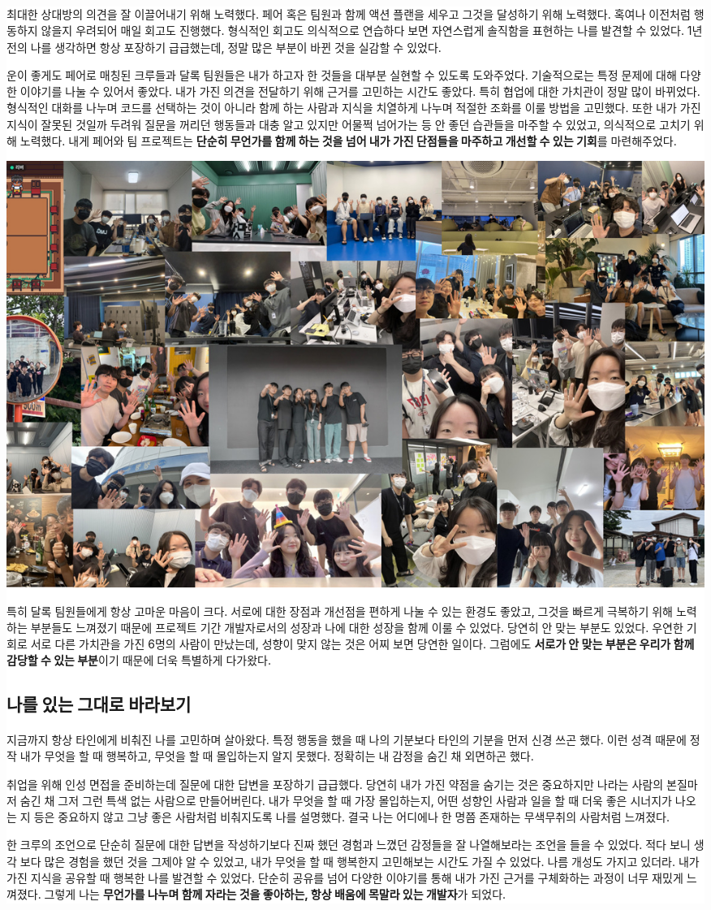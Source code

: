 최대한 상대방의 의견을 잘 이끌어내기 위해 노력했다. 페어 혹은 팀원과 함께 액션 플랜을 세우고 그것을 달성하기 위해 노력했다. 혹여나 이전처럼 행동하지 않을지 우려되어 매일 회고도 진행했다. 형식적인 회고도 의식적으로 연습하다 보면 자연스럽게 솔직함을 표현하는 나를 발견할 수 있었다. 1년 전의 나를 생각하면 항상 포장하기 급급했는데, 정말 많은 부분이 바뀐 것을 실감할 수 있었다.

운이 좋게도 페어로 매칭된 크루들과 달록 팀원들은 내가 하고자 한 것들을 대부분 실현할 수 있도록 도와주었다. 기술적으로는 특정 문제에 대해 다양한 이야기를 나눌 수 있어서 좋았다. 내가 가진 의견을 전달하기 위해 근거를 고민하는 시간도 좋았다. 특히 협업에 대한 가치관이 정말 많이 바뀌었다. 형식적인 대화를 나누며 코드를 선택하는 것이 아니라 함께 하는 사람과 지식을 치열하게 나누며 적절한 조화를 이룰 방법을 고민했다. 또한 내가 가진 지식이 잘못된 것일까 두려워 질문을 꺼리던 행동들과 대충 알고 있지만 어물쩍 넘어가는 등 안 좋던 습관들을 마주할 수 있었고, 의식적으로 고치기 위해 노력했다. 내게 페어와 팀 프로젝트는 **단순히 무언가를 함께 하는 것을 넘어 내가 가진 단점들을 마주하고 개선할 수 있는 기회**를 마련해주었다.

![](./6.png)

특히 달록 팀원들에게 항상 고마운 마음이 크다. 서로에 대한 장점과 개선점을 편하게 나눌 수 있는 환경도 좋았고, 그것을 빠르게 극복하기 위해 노력하는 부분들도 느껴졌기 때문에 프로젝트 기간 개발자로서의 성장과 나에 대한 성장을 함께 이룰 수 있었다. 당연히 안 맞는 부분도 있었다. 우연한 기회로 서로 다른 가치관을 가진 6명의 사람이 만났는데, 성향이 맞지 않는 것은 어찌 보면 당연한 일이다. 그럼에도 **서로가 안 맞는 부분은 우리가 함께 감당할 수 있는 부분**이기 때문에 더욱 특별하게 다가왔다.

## 나를 있는 그대로 바라보기

지금까지 항상 타인에게 비춰진 나를 고민하며 살아왔다. 특정 행동을 했을 때 나의 기분보다 타인의 기분을 먼저 신경 쓰곤 했다. 이런 성격 때문에 정작 내가 무엇을 할 때 행복하고, 무엇을 할 때 몰입하는지 알지 못했다. 정확히는 내 감정을 숨긴 채 외면하곤 했다.

취업을 위해 인성 면접을 준비하는데 질문에 대한 답변을 포장하기 급급했다. 당연히 내가 가진 약점을 숨기는 것은 중요하지만 나라는 사람의 본질마저 숨긴 채 그저 그런 특색 없는 사람으로 만들어버린다. 내가 무엇을 할 때 가장 몰입하는지, 어떤 성향인 사람과 일을 할 때 더욱 좋은 시너지가 나오는 지 등은 중요하지 않고 그냥 좋은 사람처럼 비춰지도록 나를 설명했다. 결국 나는 어디에나 한 명쯤 존재하는 무색무취의 사람처럼 느껴졌다.

한 크루의 조언으로 단순히 질문에 대한 답변을 작성하기보다 진짜 했던 경험과 느꼈던 감정들을 잘 나열해보라는 조언을 들을 수 있었다. 적다 보니 생각 보다 많은 경험을 했던 것을 그제야 알 수 있었고, 내가 무엇을 할 때 행복한지 고민해보는 시간도 가질 수 있었다. 나름 개성도 가지고 있더라. 내가 가진 지식을 공유할 때 행복한 나를 발견할 수 있었다. 단순히 공유를 넘어 다양한 이야기를 통해 내가 가진 근거를 구체화하는 과정이 너무 재밌게 느껴졌다. 그렇게 나는 **무언가를 나누며 함께 자라는 것을 좋아하는, 항상 배움에 목말라 있는 개발자**가 되었다.

